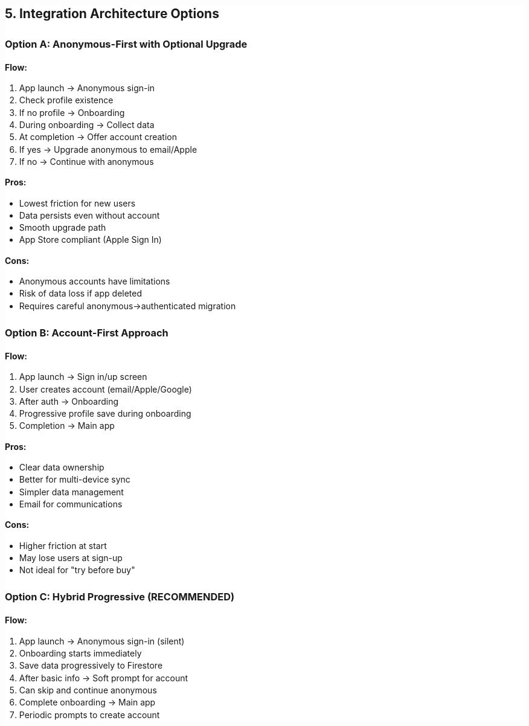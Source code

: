 
## 5. Integration Architecture Options

### Option A: Anonymous-First with Optional Upgrade
**Flow:**
1. App launch → Anonymous sign-in
2. Check profile existence
3. If no profile → Onboarding
4. During onboarding → Collect data
5. At completion → Offer account creation
6. If yes → Upgrade anonymous to email/Apple
7. If no → Continue with anonymous

**Pros:**
- Lowest friction for new users
- Data persists even without account
- Smooth upgrade path
- App Store compliant (Apple Sign In)

**Cons:**
- Anonymous accounts have limitations
- Risk of data loss if app deleted
- Requires careful anonymous→authenticated migration

### Option B: Account-First Approach
**Flow:**
1. App launch → Sign in/up screen
2. User creates account (email/Apple/Google)
3. After auth → Onboarding
4. Progressive profile save during onboarding
5. Completion → Main app

**Pros:**
- Clear data ownership
- Better for multi-device sync
- Simpler data management
- Email for communications

**Cons:**
- Higher friction at start
- May lose users at sign-up
- Not ideal for "try before buy"

### Option C: Hybrid Progressive (RECOMMENDED)
**Flow:**
1. App launch → Anonymous sign-in (silent)
2. Onboarding starts immediately
3. Save data progressively to Firestore
4. After basic info → Soft prompt for account
5. Can skip and continue anonymous
6. Complete onboarding → Main app
7. Periodic prompts to create account
